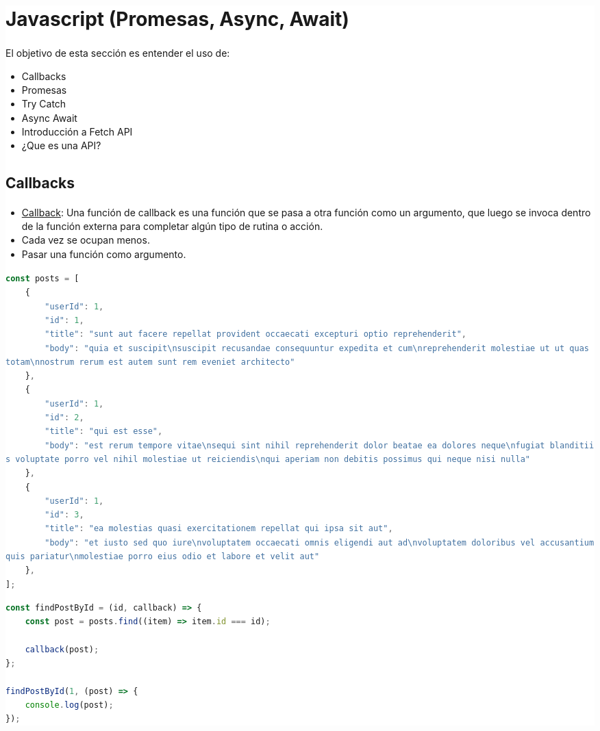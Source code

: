 # Javascript (Promesas, Async, Await)

El objetivo de esta sección es entender el uso de:
- Callbacks
- Promesas
- Try Catch
- Async Await
- Introducción a Fetch API
- ¿Que es una API?

## Callbacks
- [Callback](https://developer.mozilla.org/es/docs/Glossary/Callback_function): Una función de callback es una función que se pasa a otra función como un argumento, que luego se invoca dentro de la función externa para completar algún tipo de rutina o acción.
- Cada vez se ocupan menos.
- Pasar una función como argumento.

```js
const posts = [
    {
        "userId": 1,
        "id": 1,
        "title": "sunt aut facere repellat provident occaecati excepturi optio reprehenderit",
        "body": "quia et suscipit\nsuscipit recusandae consequuntur expedita et cum\nreprehenderit molestiae ut ut quas totam\nnostrum rerum est autem sunt rem eveniet architecto"
    },
    {
        "userId": 1,
        "id": 2,
        "title": "qui est esse",
        "body": "est rerum tempore vitae\nsequi sint nihil reprehenderit dolor beatae ea dolores neque\nfugiat blanditiis voluptate porro vel nihil molestiae ut reiciendis\nqui aperiam non debitis possimus qui neque nisi nulla"
    },
    {
        "userId": 1,
        "id": 3,
        "title": "ea molestias quasi exercitationem repellat qui ipsa sit aut",
        "body": "et iusto sed quo iure\nvoluptatem occaecati omnis eligendi aut ad\nvoluptatem doloribus vel accusantium quis pariatur\nmolestiae porro eius odio et labore et velit aut"
    },
];
```

```js
const findPostById = (id, callback) => {
    const post = posts.find((item) => item.id === id);

    callback(post);
};

findPostById(1, (post) => {
    console.log(post);
});
```
